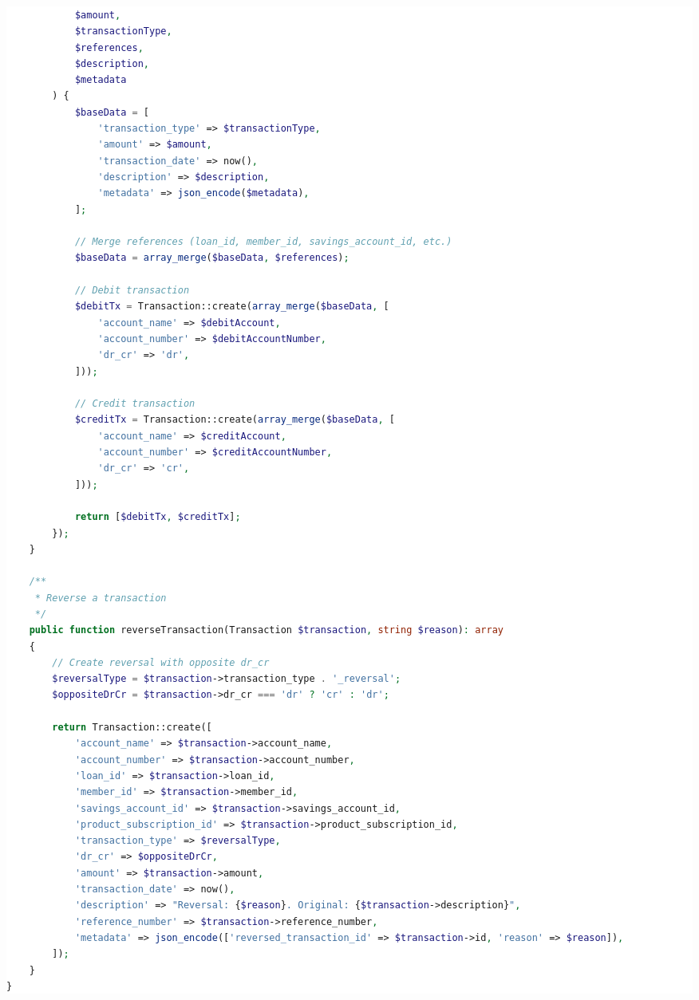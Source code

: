 ```php
            $amount,
            $transactionType,
            $references,
            $description,
            $metadata
        ) {
            $baseData = [
                'transaction_type' => $transactionType,
                'amount' => $amount,
                'transaction_date' => now(),
                'description' => $description,
                'metadata' => json_encode($metadata),
            ];
            
            // Merge references (loan_id, member_id, savings_account_id, etc.)
            $baseData = array_merge($baseData, $references);
            
            // Debit transaction
            $debitTx = Transaction::create(array_merge($baseData, [
                'account_name' => $debitAccount,
                'account_number' => $debitAccountNumber,
                'dr_cr' => 'dr',
            ]));
            
            // Credit transaction
            $creditTx = Transaction::create(array_merge($baseData, [
                'account_name' => $creditAccount,
                'account_number' => $creditAccountNumber,
                'dr_cr' => 'cr',
            ]));
            
            return [$debitTx, $creditTx];
        });
    }
    
    /**
     * Reverse a transaction
     */
    public function reverseTransaction(Transaction $transaction, string $reason): array
    {
        // Create reversal with opposite dr_cr
        $reversalType = $transaction->transaction_type . '_reversal';
        $oppositeDrCr = $transaction->dr_cr === 'dr' ? 'cr' : 'dr';
        
        return Transaction::create([
            'account_name' => $transaction->account_name,
            'account_number' => $transaction->account_number,
            'loan_id' => $transaction->loan_id,
            'member_id' => $transaction->member_id,
            'savings_account_id' => $transaction->savings_account_id,
            'product_subscription_id' => $transaction->product_subscription_id,
            'transaction_type' => $reversalType,
            'dr_cr' => $oppositeDrCr,
            'amount' => $transaction->amount,
            'transaction_date' => now(),
            'description' => "Reversal: {$reason}. Original: {$transaction->description}",
            'reference_number' => $transaction->reference_number,
            'metadata' => json_encode(['reversed_transaction_id' => $transaction->id, 'reason' => $reason]),
        ]);
    }
}
```